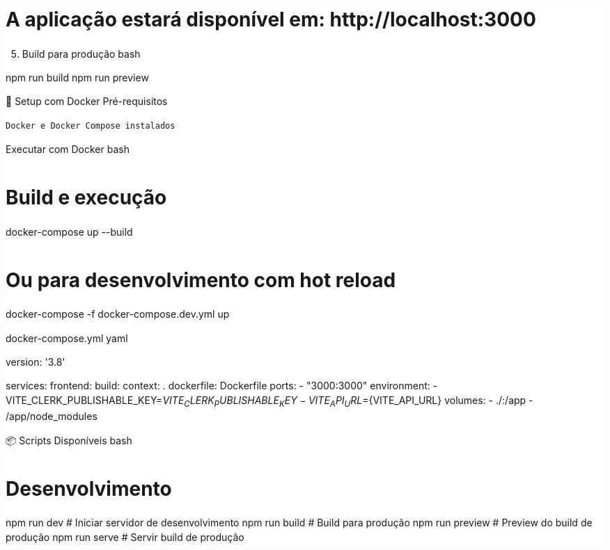 # A aplicação estará disponível em: http://localhost:3000

5. Build para produção
bash

npm run build
npm run preview

🐳 Setup com Docker
Pré-requisitos

    Docker e Docker Compose instalados

Executar com Docker
bash

# Build e execução
docker-compose up --build

# Ou para desenvolvimento com hot reload
docker-compose -f docker-compose.dev.yml up

docker-compose.yml
yaml

version: '3.8'

services:
  frontend:
    build:
      context: .
      dockerfile: Dockerfile
    ports:
      - "3000:3000"
    environment:
      - VITE_CLERK_PUBLISHABLE_KEY=${VITE_CLERK_PUBLISHABLE_KEY}
      - VITE_API_URL=${VITE_API_URL}
    volumes:
      - ./:/app
      - /app/node_modules

📦 Scripts Disponíveis
bash

# Desenvolvimento
npm run dev          # Iniciar servidor de desenvolvimento
npm run build        # Build para produção
npm run preview      # Preview do build de produção
npm run serve        # Servir build de produção

